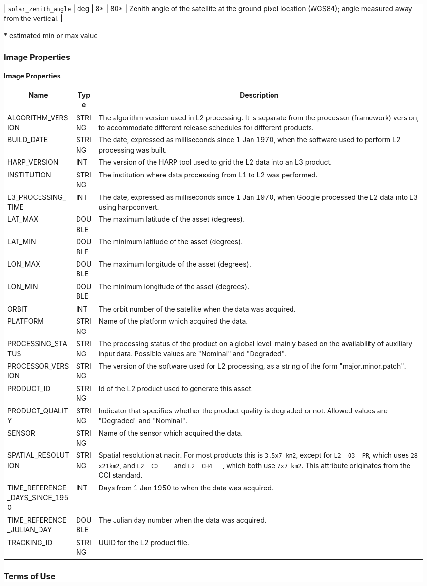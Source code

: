 | `solar_zenith_angle` | deg | 8\* | 80\* | Zenith angle of the satellite at the ground pixel location (WGS84\); angle measured away from the vertical. |


 \* estimated min or max value


### Image Properties


**Image Properties**




| Name | Type | Description |
| --- | --- | --- |
| ALGORITHM\_VERSION | STRING | The algorithm version used in L2 processing. It is separate from the processor (framework) version, to accommodate different release schedules for different products. |
| BUILD\_DATE | STRING | The date, expressed as milliseconds since 1 Jan 1970, when the software used to perform L2 processing was built. |
| HARP\_VERSION | INT | The version of the HARP tool used to grid the L2 data into an L3 product. |
| INSTITUTION | STRING | The institution where data processing from L1 to L2 was performed. |
| L3\_PROCESSING\_TIME | INT | The date, expressed as milliseconds since 1 Jan 1970, when Google processed the L2 data into L3 using harpconvert. |
| LAT\_MAX | DOUBLE | The maximum latitude of the asset (degrees). |
| LAT\_MIN | DOUBLE | The minimum latitude of the asset (degrees). |
| LON\_MAX | DOUBLE | The maximum longitude of the asset (degrees). |
| LON\_MIN | DOUBLE | The minimum longitude of the asset (degrees). |
| ORBIT | INT | The orbit number of the satellite when the data was acquired. |
| PLATFORM | STRING | Name of the platform which acquired the data. |
| PROCESSING\_STATUS | STRING | The processing status of the product on a global level, mainly based on the availability of auxiliary input data. Possible values are "Nominal" and "Degraded". |
| PROCESSOR\_VERSION | STRING | The version of the software used for L2 processing, as a string of the form "major.minor.patch". |
| PRODUCT\_ID | STRING | Id of the L2 product used to generate this asset. |
| PRODUCT\_QUALITY | STRING | Indicator that specifies whether the product quality is degraded or not. Allowed values are "Degraded" and "Nominal". |
| SENSOR | STRING | Name of the sensor which acquired the data. |
| SPATIAL\_RESOLUTION | STRING | Spatial resolution at nadir. For most products this is `3.5x7 km2`, except for `L2__O3__PR`, which uses `28x21km2`, and `L2__CO____` and `L2__CH4___`, which both use `7x7 km2`. This attribute originates from the CCI standard. |
| TIME\_REFERENCE\_DAYS\_SINCE\_1950 | INT | Days from 1 Jan 1950 to when the data was acquired. |
| TIME\_REFERENCE\_JULIAN\_DAY | DOUBLE | The Julian day number when the data was acquired. |
| TRACKING\_ID | STRING | UUID for the L2 product file. |




### Terms of Use
